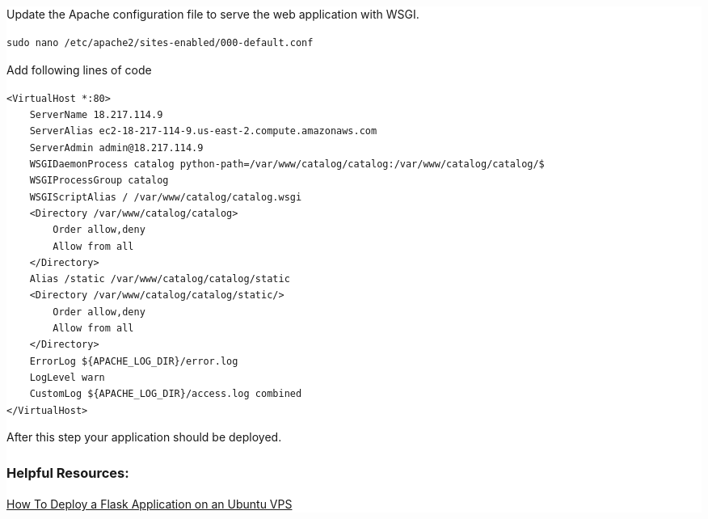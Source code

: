 Update the Apache configuration file to serve the web application with WSGI.
```
sudo nano /etc/apache2/sites-enabled/000-default.conf
```
Add following lines of code
```
<VirtualHost *:80>
    ServerName 18.217.114.9
    ServerAlias ec2-18-217-114-9.us-east-2.compute.amazonaws.com
    ServerAdmin admin@18.217.114.9
    WSGIDaemonProcess catalog python-path=/var/www/catalog/catalog:/var/www/catalog/catalog/$
    WSGIProcessGroup catalog
    WSGIScriptAlias / /var/www/catalog/catalog.wsgi
    <Directory /var/www/catalog/catalog>
        Order allow,deny
        Allow from all
    </Directory>
    Alias /static /var/www/catalog/catalog/static
    <Directory /var/www/catalog/catalog/static/>
        Order allow,deny
        Allow from all
    </Directory>
    ErrorLog ${APACHE_LOG_DIR}/error.log
    LogLevel warn
    CustomLog ${APACHE_LOG_DIR}/access.log combined
</VirtualHost>
```


After this step your application should be deployed.


### Helpful Resources:
[How To Deploy a Flask Application on an Ubuntu VPS](https://www.digitalocean.com/community/tutorials/how-to-deploy-a-flask-application-on-an-ubuntu-vps)


